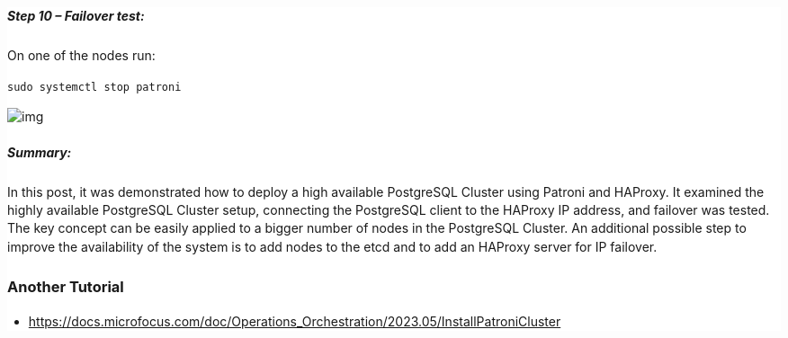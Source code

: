  

##### Step 10 – Failover test:

On one of the nodes run:

```python
sudo systemctl stop patroni
```

![img](https://speedmedia.jfrog.com/08612fe1-9391-4cf3-ac1a-6dd49c36b276/https://media.jfrog.com/wp-content/uploads/2022/07/09201946/Screen-Shot-2022-08-09-at-21.19.06.png/w_1024)

##### Summary:

In this post, it was demonstrated how to deploy a high available PostgreSQL Cluster using Patroni and HAProxy. It examined the highly available PostgreSQL Cluster setup, connecting the PostgreSQL client to the HAProxy IP address, and failover was tested. The key concept can be easily applied to a bigger number of nodes in the PostgreSQL Cluster. An additional possible step to improve the availability of the system is to add nodes to the etcd and to add an HAProxy server for IP failover.





### Another Tutorial 

- https://docs.microfocus.com/doc/Operations_Orchestration/2023.05/InstallPatroniCluster